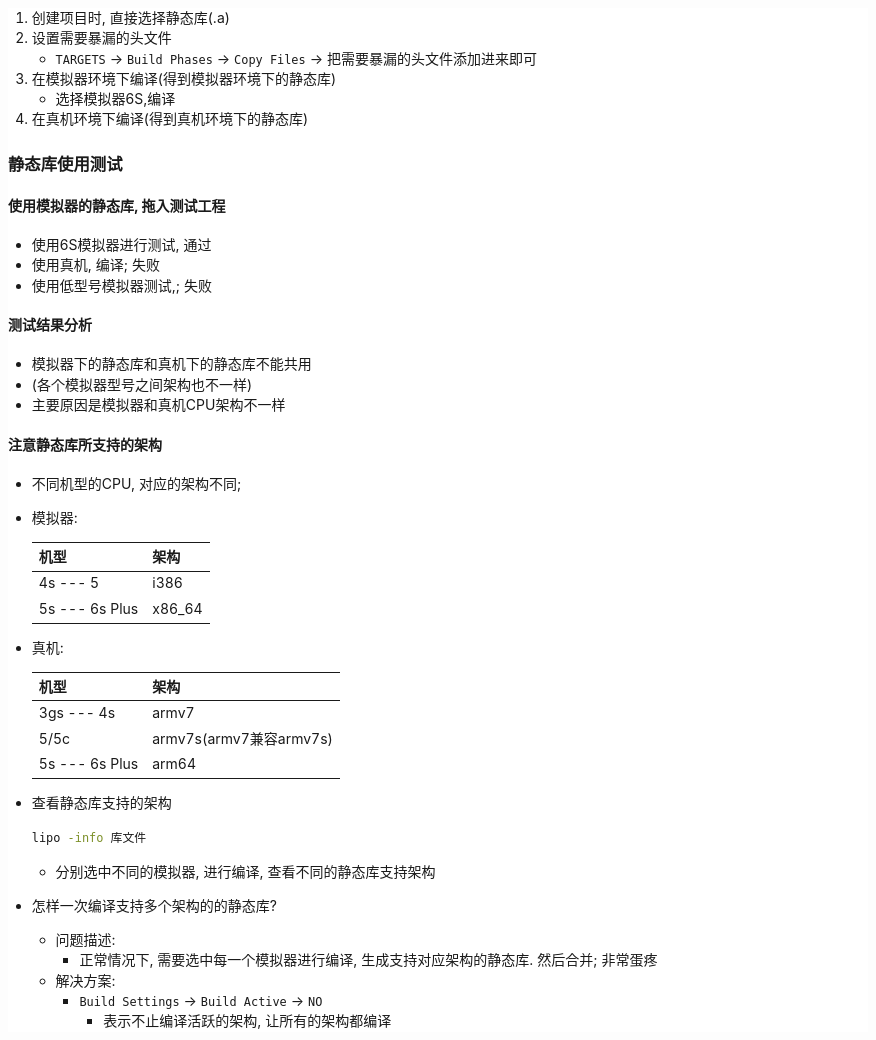 1. 创建项目时, 直接选择静态库(.a)
2. 设置需要暴漏的头文件
	* `TARGETS` → `Build Phases` → `Copy Files` → 把需要暴漏的头文件添加进来即可
3. 在模拟器环境下编译(得到模拟器环境下的静态库)
	* 选择模拟器6S,编译
4. 在真机环境下编译(得到真机环境下的静态库)

### 静态库使用测试

#### 使用模拟器的静态库, 拖入测试工程

* 使用6S模拟器进行测试, 通过
* 使用真机, 编译; 失败
* 使用低型号模拟器测试,; 失败

#### 测试结果分析


* 模拟器下的静态库和真机下的静态库不能共用
* (各个模拟器型号之间架构也不一样)
* 主要原因是模拟器和真机CPU架构不一样

#### 注意静态库所支持的架构

* 不同机型的CPU, 对应的架构不同;
* 模拟器:
	
	| 机型 | 架构 |
	| :-- | :-- | 
	| 4s --- 5 | i386 |
	| 5s --- 6s Plus |x86_64 |
	
* 真机:

	| 机型 | 架构 |
	| :-- | :-- | 
	| 3gs --- 4s | armv7 |
	| 5/5c | armv7s(armv7兼容armv7s) |
	| 5s --- 6s Plus | arm64 |
	
* 查看静态库支持的架构
	
	```bash
	lipo -info 库文件
	```
	
	* 分别选中不同的模拟器, 进行编译, 查看不同的静态库支持架构
* 怎样一次编译支持多个架构的的静态库?
	* 问题描述: 
		* 正常情况下, 需要选中每一个模拟器进行编译, 生成支持对应架构的静态库. 然后合并; 非常蛋疼
	* 解决方案: 
		* `Build Settings` → `Build Active` → `NO`
			* 表示不止编译活跃的架构, 让所有的架构都编译
